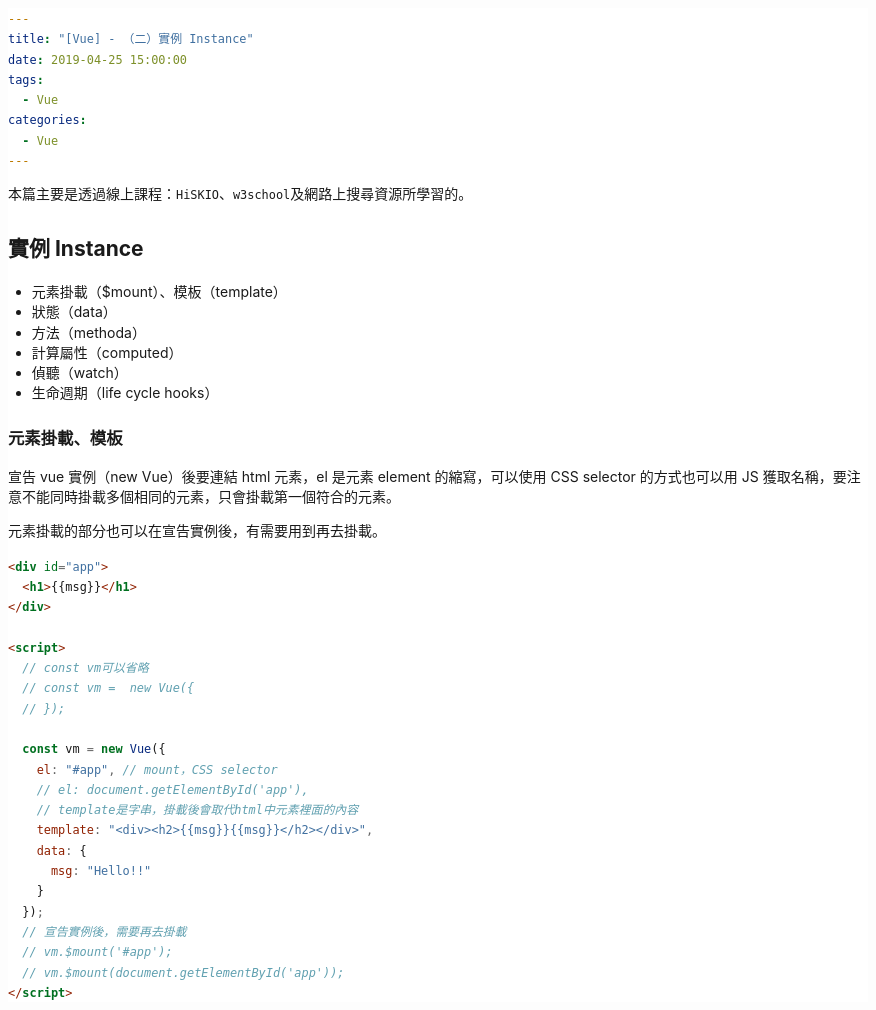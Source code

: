 ```yaml
---
title: "[Vue] - （二）實例 Instance"
date: 2019-04-25 15:00:00
tags:
  - Vue
categories:
  - Vue
---
```


本篇主要是透過線上課程：`HiSKIO`、`w3school`及網路上搜尋資源所學習的。

## 實例 Instance

- 元素掛載（$mount）、模板（template）
- 狀態（data）
- 方法（methoda）
- 計算屬性（computed）
- 偵聽（watch）
- 生命週期（life cycle hooks）

### 元素掛載、模板

宣告 vue 實例（new Vue）後要連結 html 元素，el 是元素 element 的縮寫，可以使用 CSS selector 的方式也可以用 JS 獲取名稱，要注意不能同時掛載多個相同的元素，只會掛載第一個符合的元素。

元素掛載的部分也可以在宣告實例後，有需要用到再去掛載。

```html
<div id="app">
  <h1>{{msg}}</h1>
</div>

<script>
  // const vm可以省略
  // const vm =  new Vue({
  // });

  const vm = new Vue({
    el: "#app", // mount，CSS selector
    // el: document.getElementById('app'),
    // template是字串，掛載後會取代html中元素裡面的內容
    template: "<div><h2>{{msg}}{{msg}}</h2></div>",
    data: {
      msg: "Hello!!"
    }
  });
  // 宣告實例後，需要再去掛載
  // vm.$mount('#app');
  // vm.$mount(document.getElementById('app'));
</script>
```
